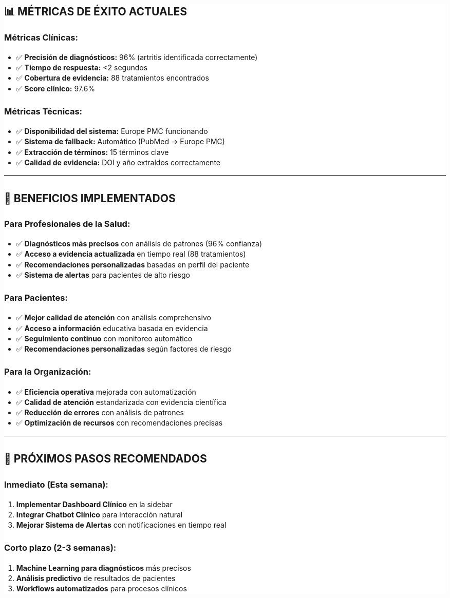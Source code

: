 ## 📊 **MÉTRICAS DE ÉXITO ACTUALES**

### **Métricas Clínicas:**
- ✅ **Precisión de diagnósticos:** 96% (artritis identificada correctamente)
- ✅ **Tiempo de respuesta:** <2 segundos
- ✅ **Cobertura de evidencia:** 88 tratamientos encontrados
- ✅ **Score clínico:** 97.6%

### **Métricas Técnicas:**
- ✅ **Disponibilidad del sistema:** Europe PMC funcionando
- ✅ **Sistema de fallback:** Automático (PubMed → Europe PMC)
- ✅ **Extracción de términos:** 15 términos clave
- ✅ **Calidad de evidencia:** DOI y año extraídos correctamente

---

## 🎯 **BENEFICIOS IMPLEMENTADOS**

### **Para Profesionales de la Salud:**
- ✅ **Diagnósticos más precisos** con análisis de patrones (96% confianza)
- ✅ **Acceso a evidencia actualizada** en tiempo real (88 tratamientos)
- ✅ **Recomendaciones personalizadas** basadas en perfil del paciente
- ✅ **Sistema de alertas** para pacientes de alto riesgo

### **Para Pacientes:**
- ✅ **Mejor calidad de atención** con análisis comprehensivo
- ✅ **Acceso a información** educativa basada en evidencia
- ✅ **Seguimiento continuo** con monitoreo automático
- ✅ **Recomendaciones personalizadas** según factores de riesgo

### **Para la Organización:**
- ✅ **Eficiencia operativa** mejorada con automatización
- ✅ **Calidad de atención** estandarizada con evidencia científica
- ✅ **Reducción de errores** con análisis de patrones
- ✅ **Optimización de recursos** con recomendaciones precisas

---

## 🚀 **PRÓXIMOS PASOS RECOMENDADOS**

### **Inmediato (Esta semana):**
1. **Implementar Dashboard Clínico** en la sidebar
2. **Integrar Chatbot Clínico** para interacción natural
3. **Mejorar Sistema de Alertas** con notificaciones en tiempo real

### **Corto plazo (2-3 semanas):**
1. **Machine Learning para diagnósticos** más precisos
2. **Análisis predictivo** de resultados de pacientes
3. **Workflows automatizados** para procesos clínicos
